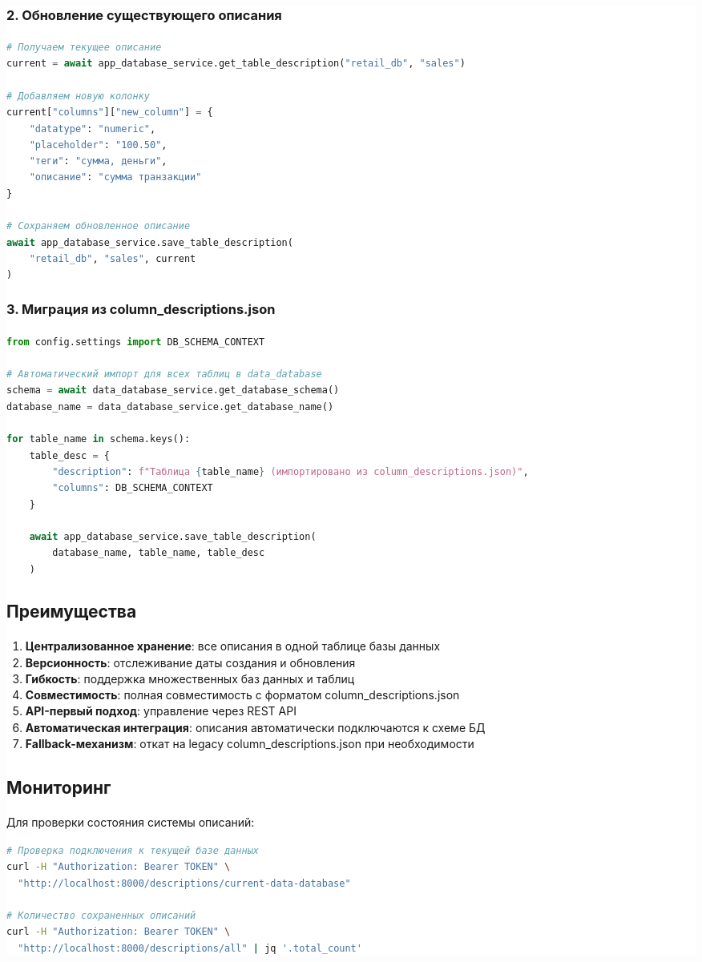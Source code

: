 ### 2. Обновление существующего описания
```python
# Получаем текущее описание
current = await app_database_service.get_table_description("retail_db", "sales")

# Добавляем новую колонку
current["columns"]["new_column"] = {
    "datatype": "numeric",
    "placeholder": "100.50",
    "теги": "сумма, деньги",
    "описание": "сумма транзакции"
}

# Сохраняем обновленное описание
await app_database_service.save_table_description(
    "retail_db", "sales", current
)
```

### 3. Миграция из column_descriptions.json
```python
from config.settings import DB_SCHEMA_CONTEXT

# Автоматический импорт для всех таблиц в data_database
schema = await data_database_service.get_database_schema()
database_name = data_database_service.get_database_name()

for table_name in schema.keys():
    table_desc = {
        "description": f"Таблица {table_name} (импортировано из column_descriptions.json)",
        "columns": DB_SCHEMA_CONTEXT
    }
    
    await app_database_service.save_table_description(
        database_name, table_name, table_desc
    )
```

## Преимущества

1. **Централизованное хранение**: все описания в одной таблице базы данных
2. **Версионность**: отслеживание даты создания и обновления
3. **Гибкость**: поддержка множественных баз данных и таблиц
4. **Совместимость**: полная совместимость с форматом column_descriptions.json
5. **API-первый подход**: управление через REST API
6. **Автоматическая интеграция**: описания автоматически подключаются к схеме БД
7. **Fallback-механизм**: откат на legacy column_descriptions.json при необходимости

## Мониторинг

Для проверки состояния системы описаний:

```bash
# Проверка подключения к текущей базе данных
curl -H "Authorization: Bearer TOKEN" \
  "http://localhost:8000/descriptions/current-data-database"

# Количество сохраненных описаний
curl -H "Authorization: Bearer TOKEN" \
  "http://localhost:8000/descriptions/all" | jq '.total_count'
``` 